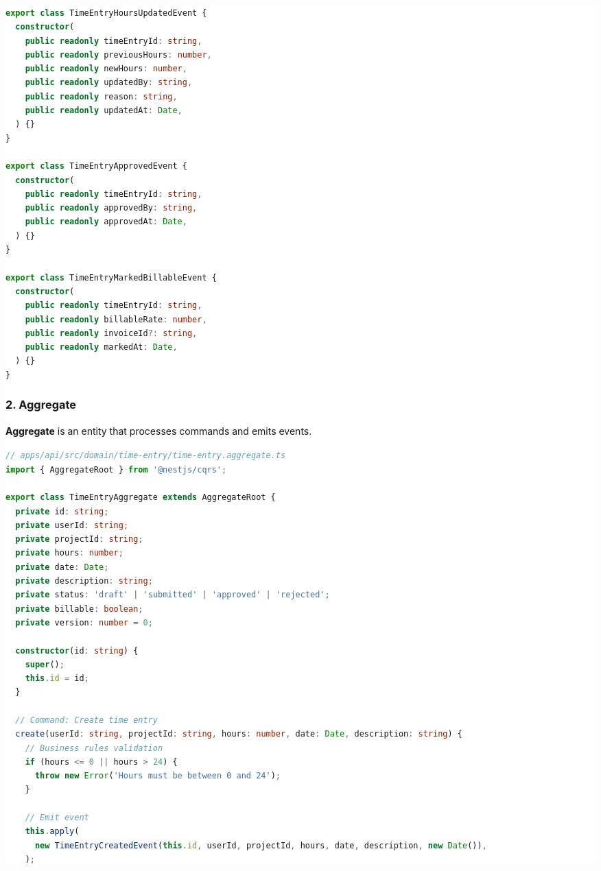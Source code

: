 ```typescript
export class TimeEntryHoursUpdatedEvent {
  constructor(
    public readonly timeEntryId: string,
    public readonly previousHours: number,
    public readonly newHours: number,
    public readonly updatedBy: string,
    public readonly reason: string,
    public readonly updatedAt: Date,
  ) {}
}

export class TimeEntryApprovedEvent {
  constructor(
    public readonly timeEntryId: string,
    public readonly approvedBy: string,
    public readonly approvedAt: Date,
  ) {}
}

export class TimeEntryMarkedBillableEvent {
  constructor(
    public readonly timeEntryId: string,
    public readonly billableRate: number,
    public readonly invoiceId?: string,
    public readonly markedAt: Date,
  ) {}
}
```

### 2. Aggregate

**Aggregate** is an entity that processes commands and emits events.

```typescript
// apps/api/src/domain/time-entry/time-entry.aggregate.ts
import { AggregateRoot } from '@nestjs/cqrs';

export class TimeEntryAggregate extends AggregateRoot {
  private id: string;
  private userId: string;
  private projectId: string;
  private hours: number;
  private date: Date;
  private description: string;
  private status: 'draft' | 'submitted' | 'approved' | 'rejected';
  private billable: boolean;
  private version: number = 0;

  constructor(id: string) {
    super();
    this.id = id;
  }

  // Command: Create time entry
  create(userId: string, projectId: string, hours: number, date: Date, description: string) {
    // Business rules validation
    if (hours <= 0 || hours > 24) {
      throw new Error('Hours must be between 0 and 24');
    }

    // Emit event
    this.apply(
      new TimeEntryCreatedEvent(this.id, userId, projectId, hours, date, description, new Date()),
    );
```